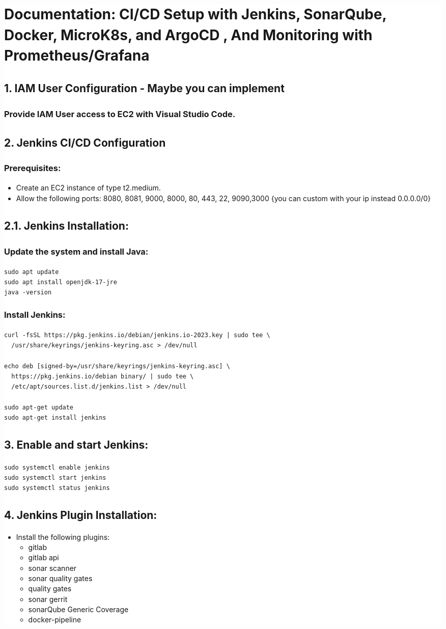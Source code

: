 # Documentation: CI/CD Setup with Jenkins, SonarQube, Docker, MicroK8s, and ArgoCD , And Monitoring with Prometheus/Grafana
## 1. IAM User Configuration - Maybe you can implement
### Provide IAM User access to EC2 with Visual Studio Code.

## 2. Jenkins CI/CD Configuration
### Prerequisites:
- Create an EC2 instance of type t2.medium.
- Allow the following ports: 8080, 8081, 9000, 8000, 80, 443, 22, 9090,3000
{you can custom with your ip instead 0.0.0.0/0}

## 2.1. Jenkins Installation:
### Update the system and install Java:
```
sudo apt update
sudo apt install openjdk-17-jre
java -version

```
### Install Jenkins:
```
curl -fsSL https://pkg.jenkins.io/debian/jenkins.io-2023.key | sudo tee \
  /usr/share/keyrings/jenkins-keyring.asc > /dev/null
  
echo deb [signed-by=/usr/share/keyrings/jenkins-keyring.asc] \
  https://pkg.jenkins.io/debian binary/ | sudo tee \
  /etc/apt/sources.list.d/jenkins.list > /dev/null
  
sudo apt-get update
sudo apt-get install jenkins

```
## 3. Enable and start Jenkins:
```
sudo systemctl enable jenkins
sudo systemctl start jenkins
sudo systemctl status jenkins

```

## 4. Jenkins Plugin Installation:

- Install the following plugins:
	+ gitlab
	+ gitlab api
	+ sonar scanner
	+ sonar quality gates
	+ quality gates
	+ sonar gerrit
	+ sonarQube Generic Coverage
	+ docker-pipeline
